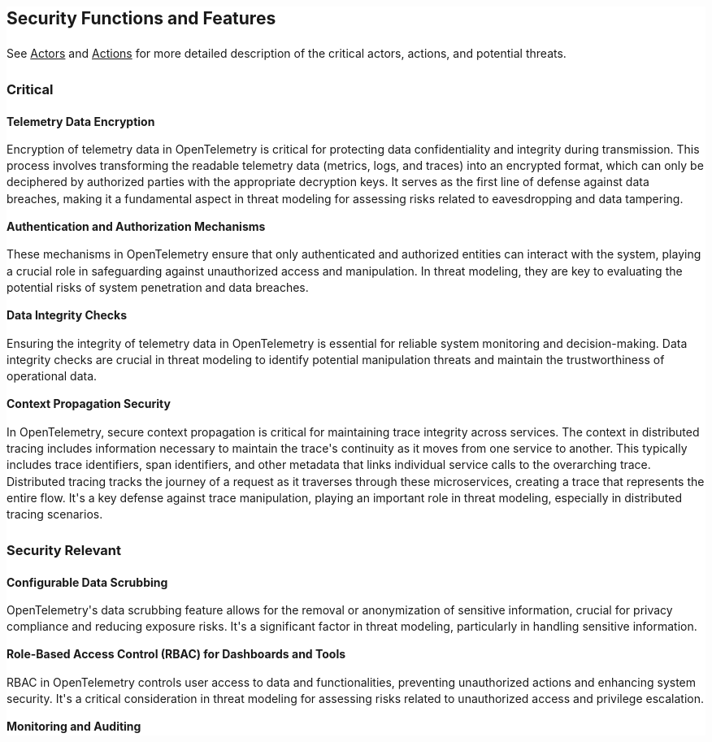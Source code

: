 ## Security Functions and Features

See [Actors](#actors) and [Actions](#actions) for more detailed description of the critical actors, actions, and potential threats.


### Critical

**Telemetry Data Encryption**

Encryption of telemetry data in OpenTelemetry is critical for protecting data confidentiality and integrity during transmission. This process involves transforming the readable telemetry data (metrics, logs, and traces) into an encrypted format, which can only be deciphered by authorized parties with the appropriate decryption keys. It serves as the first line of defense against data breaches, making it a fundamental aspect in threat modeling for assessing risks related to eavesdropping and data tampering.

**Authentication and Authorization Mechanisms**

These mechanisms in OpenTelemetry ensure that only authenticated and authorized entities can interact with the system, playing a crucial role in safeguarding against unauthorized access and manipulation. In threat modeling, they are key to evaluating the potential risks of system penetration and data breaches.

**Data Integrity Checks**

Ensuring the integrity of telemetry data in OpenTelemetry is essential for reliable system monitoring and decision-making. Data integrity checks are crucial in threat modeling to identify potential manipulation threats and maintain the trustworthiness of operational data.

**Context Propagation Security**

In OpenTelemetry, secure context propagation is critical for maintaining trace integrity across services. The context in distributed tracing includes information necessary to maintain the trace's continuity as it moves from one service to another. This typically includes trace identifiers, span identifiers, and other metadata that links individual service calls to the overarching trace. Distributed tracing tracks the journey of a request as it traverses through these microservices, creating a trace that represents the entire flow. It's a key defense against trace manipulation, playing an important role in threat modeling, especially in distributed tracing scenarios.


### Security Relevant

**Configurable Data Scrubbing**

OpenTelemetry's data scrubbing feature allows for the removal or anonymization of sensitive information, crucial for privacy compliance and reducing exposure risks. It's a significant factor in threat modeling, particularly in handling sensitive information.

**Role-Based Access Control (RBAC) for Dashboards and Tools**

RBAC in OpenTelemetry controls user access to data and functionalities, preventing unauthorized actions and enhancing system security. It's a critical consideration in threat modeling for assessing risks related to unauthorized access and privilege escalation.

**Monitoring and Auditing**
